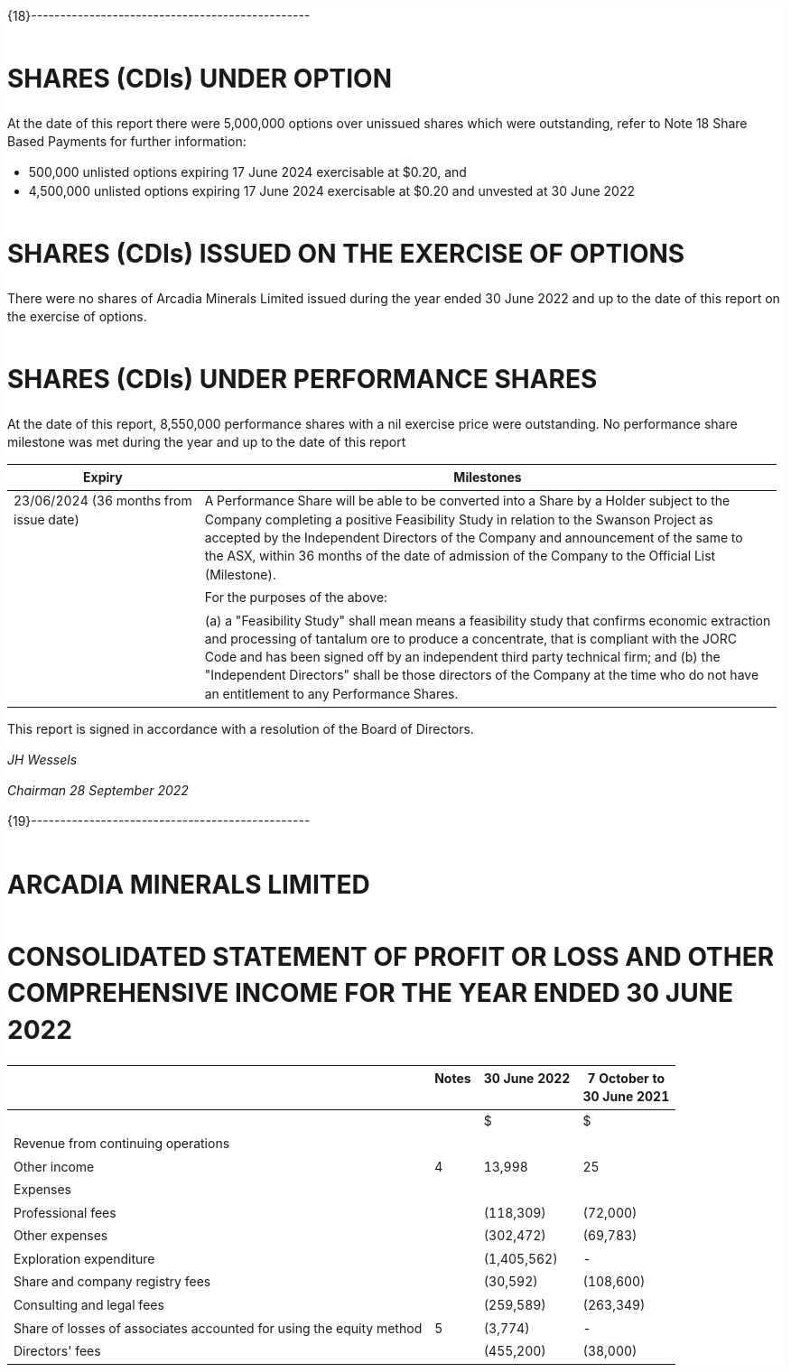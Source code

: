 {18}------------------------------------------------

# **SHARES (CDIs) UNDER OPTION**

At the date of this report there were 5,000,000 options over unissued shares which were outstanding, refer to Note 18 Share Based Payments for further information:

- 500,000 unlisted options expiring 17 June 2024 exercisable at \$0.20, and
- 4,500,000 unlisted options expiring 17 June 2024 exercisable at \$0.20 and unvested at 30 June 2022

# **SHARES (CDIs) ISSUED ON THE EXERCISE OF OPTIONS**

There were no shares of Arcadia Minerals Limited issued during the year ended 30 June 2022 and up to the date of this report on the exercise of options.

# **SHARES (CDIs) UNDER PERFORMANCE SHARES**

At the date of this report, 8,550,000 performance shares with a nil exercise price were outstanding. No performance share milestone was met during the year and up to the date of this report

| Expiry                                    | Milestones                                                                                                                                                                                                                                                                                                                                                                                                                         |
|-------------------------------------------|------------------------------------------------------------------------------------------------------------------------------------------------------------------------------------------------------------------------------------------------------------------------------------------------------------------------------------------------------------------------------------------------------------------------------------|
| 23/06/2024 (36 months from<br>issue date) | A Performance Share will be able to be converted into a Share by a Holder subject to the<br>Company completing a positive Feasibility Study in relation to the Swanson Project as<br>accepted by the Independent Directors of the Company and announcement of the same to<br>the ASX, within 36 months of the date of admission of the Company to the Official List<br>(Milestone).                                                |
|                                           | For the purposes of the above:                                                                                                                                                                                                                                                                                                                                                                                                     |
|                                           | (a) a "Feasibility Study" shall mean means a feasibility study that confirms economic extraction<br>and processing of tantalum ore to produce a concentrate, that is compliant with the JORC<br>Code and has been signed off by an independent third party technical firm; and (b) the<br>"Independent Directors" shall be those directors of the Company at the time who do not have<br>an entitlement to any Performance Shares. |

This report is signed in accordance with a resolution of the Board of Directors.

*JH Wessels*

*Chairman 28 September 2022*

{19}------------------------------------------------

# ARCADIA MINERALS LIMITED

# **CONSOLIDATED STATEMENT OF PROFIT OR LOSS AND OTHER COMPREHENSIVE INCOME FOR THE YEAR ENDED 30 JUNE 2022**

|                                                                     | Notes | 30 June 2022 | 7 October to<br>30 June 2021 |
|---------------------------------------------------------------------|-------|--------------|------------------------------|
|                                                                     |       | \$           | \$                           |
| Revenue from continuing operations                                  |       |              |                              |
| Other income                                                        | 4     | 13,998       | 25                           |
| Expenses                                                            |       |              |                              |
| Professional fees                                                   |       | (118,309)    | (72,000)                     |
| Other expenses                                                      |       | (302,472)    | (69,783)                     |
| Exploration expenditure                                             |       | (1,405,562)  | -                            |
| Share and company registry fees                                     |       | (30,592)     | (108,600)                    |
| Consulting and legal fees                                           |       | (259,589)    | (263,349)                    |
| Share of losses of associates accounted for using the equity method | 5     | (3,774)      | -                            |
| Directors' fees                                                     |       | (455,200)    | (38,000)                     |